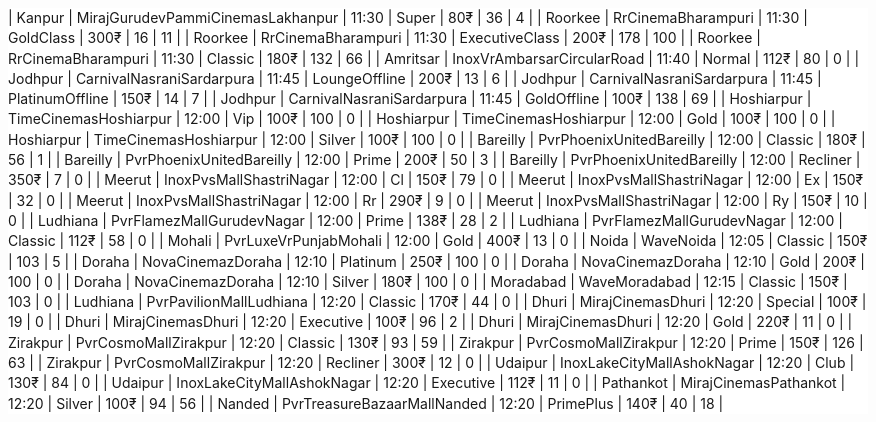 | Kanpur         | MirajGurudevPammiCinemasLakhanpur         | 11:30 | Super            |   80₹ |       36 |      4 |
| Roorkee        | RrCinemaBharampuri                        | 11:30 | GoldClass        |  300₹ |       16 |     11 |
| Roorkee        | RrCinemaBharampuri                        | 11:30 | ExecutiveClass   |  200₹ |      178 |    100 |
| Roorkee        | RrCinemaBharampuri                        | 11:30 | Classic          |  180₹ |      132 |     66 |
| Amritsar       | InoxVrAmbarsarCircularRoad                | 11:40 | Normal           |  112₹ |       80 |      0 |
| Jodhpur        | CarnivalNasraniSardarpura                 | 11:45 | LoungeOffline    |  200₹ |       13 |      6 |
| Jodhpur        | CarnivalNasraniSardarpura                 | 11:45 | PlatinumOffline  |  150₹ |       14 |      7 |
| Jodhpur        | CarnivalNasraniSardarpura                 | 11:45 | GoldOffline      |  100₹ |      138 |     69 |
| Hoshiarpur     | TimeCinemasHoshiarpur                     | 12:00 | Vip              |  100₹ |      100 |      0 |
| Hoshiarpur     | TimeCinemasHoshiarpur                     | 12:00 | Gold             |  100₹ |      100 |      0 |
| Hoshiarpur     | TimeCinemasHoshiarpur                     | 12:00 | Silver           |  100₹ |      100 |      0 |
| Bareilly       | PvrPhoenixUnitedBareilly                  | 12:00 | Classic          |  180₹ |       56 |      1 |
| Bareilly       | PvrPhoenixUnitedBareilly                  | 12:00 | Prime            |  200₹ |       50 |      3 |
| Bareilly       | PvrPhoenixUnitedBareilly                  | 12:00 | Recliner         |  350₹ |        7 |      0 |
| Meerut         | InoxPvsMallShastriNagar                   | 12:00 | Cl               |  150₹ |       79 |      0 |
| Meerut         | InoxPvsMallShastriNagar                   | 12:00 | Ex               |  150₹ |       32 |      0 |
| Meerut         | InoxPvsMallShastriNagar                   | 12:00 | Rr               |  290₹ |        9 |      0 |
| Meerut         | InoxPvsMallShastriNagar                   | 12:00 | Ry               |  150₹ |       10 |      0 |
| Ludhiana       | PvrFlamezMallGurudevNagar                 | 12:00 | Prime            |  138₹ |       28 |      2 |
| Ludhiana       | PvrFlamezMallGurudevNagar                 | 12:00 | Classic          |  112₹ |       58 |      0 |
| Mohali         | PvrLuxeVrPunjabMohali                     | 12:00 | Gold             |  400₹ |       13 |      0 |
| Noida          | WaveNoida                                 | 12:05 | Classic          |  150₹ |      103 |      5 |
| Doraha         | NovaCinemazDoraha                         | 12:10 | Platinum         |  250₹ |      100 |      0 |
| Doraha         | NovaCinemazDoraha                         | 12:10 | Gold             |  200₹ |      100 |      0 |
| Doraha         | NovaCinemazDoraha                         | 12:10 | Silver           |  180₹ |      100 |      0 |
| Moradabad      | WaveMoradabad                             | 12:15 | Classic          |  150₹ |      103 |      0 |
| Ludhiana       | PvrPavilionMallLudhiana                   | 12:20 | Classic          |  170₹ |       44 |      0 |
| Dhuri          | MirajCinemasDhuri                         | 12:20 | Special          |  100₹ |       19 |      0 |
| Dhuri          | MirajCinemasDhuri                         | 12:20 | Executive        |  100₹ |       96 |      2 |
| Dhuri          | MirajCinemasDhuri                         | 12:20 | Gold             |  220₹ |       11 |      0 |
| Zirakpur       | PvrCosmoMallZirakpur                      | 12:20 | Classic          |  130₹ |       93 |     59 |
| Zirakpur       | PvrCosmoMallZirakpur                      | 12:20 | Prime            |  150₹ |      126 |     63 |
| Zirakpur       | PvrCosmoMallZirakpur                      | 12:20 | Recliner         |  300₹ |       12 |      0 |
| Udaipur        | InoxLakeCityMallAshokNagar                | 12:20 | Club             |  130₹ |       84 |      0 |
| Udaipur        | InoxLakeCityMallAshokNagar                | 12:20 | Executive        |  112₹ |       11 |      0 |
| Pathankot      | MirajCinemasPathankot                     | 12:20 | Silver           |  100₹ |       94 |     56 |
| Nanded         | PvrTreasureBazaarMallNanded               | 12:20 | PrimePlus        |  140₹ |       40 |     18 |
